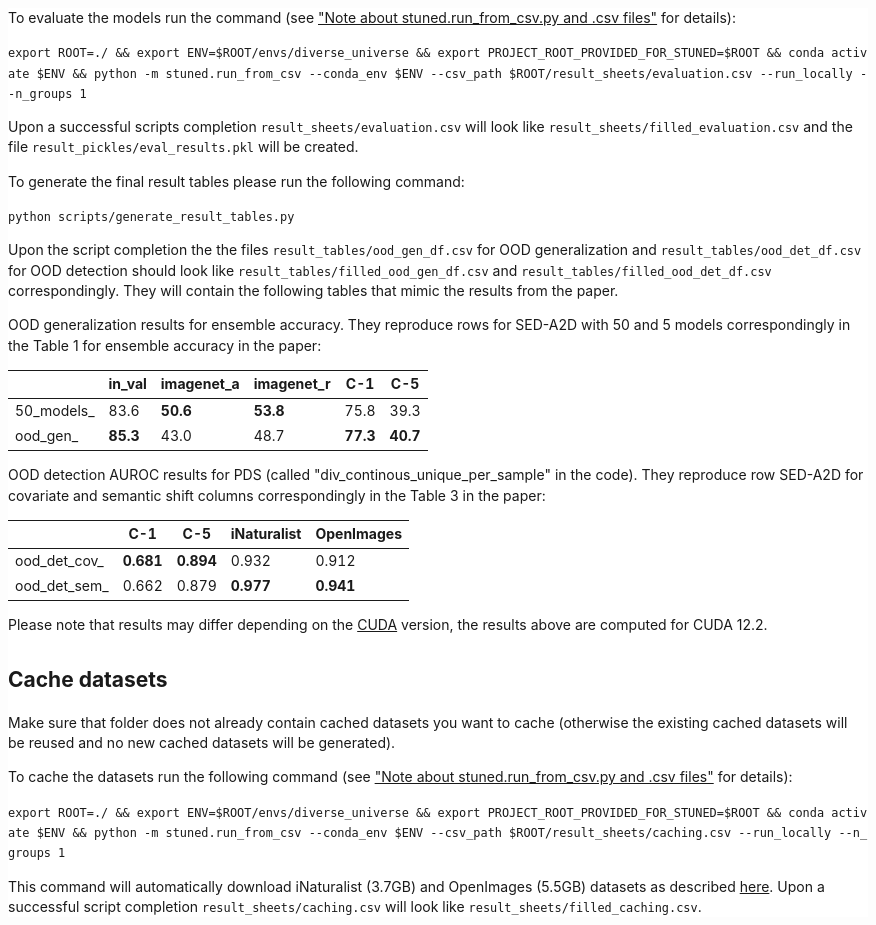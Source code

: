 To evaluate the models run the command (see ["Note about stuned.run_from_csv.py and .csv files"](#note-about-stunedrun_from_csvpy-and-csv-files) for details):

```
export ROOT=./ && export ENV=$ROOT/envs/diverse_universe && export PROJECT_ROOT_PROVIDED_FOR_STUNED=$ROOT && conda activate $ENV && python -m stuned.run_from_csv --conda_env $ENV --csv_path $ROOT/result_sheets/evaluation.csv --run_locally --n_groups 1
```

Upon a successful scripts completion `result_sheets/evaluation.csv` will look like `result_sheets/filled_evaluation.csv` and the file `result_pickles/eval_results.pkl` will be created.

To generate the final result tables please run the following command:

```
python scripts/generate_result_tables.py
```

Upon the script completion the the files `result_tables/ood_gen_df.csv` for OOD generalization and `result_tables/ood_det_df.csv` for OOD detection should look like `result_tables/filled_ood_gen_df.csv` and `result_tables/filled_ood_det_df.csv` correspondingly. They will contain the following tables that mimic the results from the paper.

OOD generalization results for ensemble accuracy. They reproduce rows for SED-A2D with 50 and 5 models correspondingly in the Table 1 for ensemble accuracy in the paper:

|              | in_val | imagenet_a | imagenet_r | C-1  | C-5  |
|--------------|--------|------------|------------|------|------|
| 50_models_   |   83.6 |       **50.6** |       **53.8** | 75.8 | 39.3 |
| ood_gen_     |   **85.3** |       43.0 |       48.7 | **77.3** | **40.7** |

OOD detection AUROC results for PDS (called "div_continous_unique_per_sample" in the code). They reproduce row SED-A2D for covariate and semantic shift columns correspondingly in the Table 3 in the paper:

|              | C-1 | C-5 | iNaturalist | OpenImages  |
|--------------|--------|------------|------------|------|
| ood_det_cov_   |   **0.681** |      **0.894** |   0.932 |   0.912 |
| ood_det_sem_   |   0.662 |   0.879 |   **0.977** |   **0.941** |

Please note that results may differ depending on the [CUDA](https://developer.nvidia.com/cuda-toolkit) version, the results above are computed for CUDA 12.2.

## Cache datasets

Make sure that folder does not already contain cached datasets you want to cache (otherwise the existing cached datasets will be reused and no new cached datasets will be generated).

To cache the datasets run the following command (see ["Note about stuned.run_from_csv.py and .csv files"](#note-about-stunedrun_from_csvpy-and-csv-files) for details):

```
export ROOT=./ && export ENV=$ROOT/envs/diverse_universe && export PROJECT_ROOT_PROVIDED_FOR_STUNED=$ROOT && conda activate $ENV && python -m stuned.run_from_csv --conda_env $ENV --csv_path $ROOT/result_sheets/caching.csv --run_locally --n_groups 1
```
This command will automatically download iNaturalist (3.7GB) and OpenImages (5.5GB) datasets as described [here](https://github.com/haoqiwang/vim?tab=readme-ov-file).
Upon a successful script completion `result_sheets/caching.csv` will look like `result_sheets/filled_caching.csv`.
